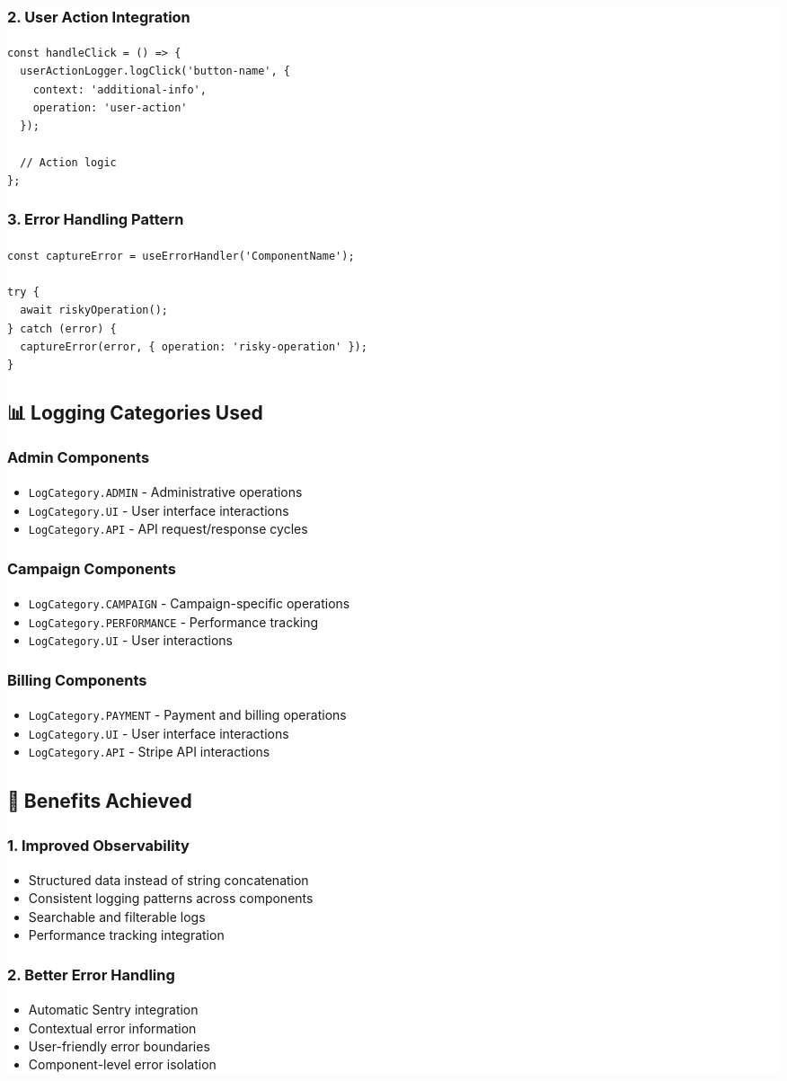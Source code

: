 ### 2. User Action Integration
```tsx
const handleClick = () => {
  userActionLogger.logClick('button-name', {
    context: 'additional-info',
    operation: 'user-action'
  });
  
  // Action logic
};
```

### 3. Error Handling Pattern
```tsx
const captureError = useErrorHandler('ComponentName');

try {
  await riskyOperation();
} catch (error) {
  captureError(error, { operation: 'risky-operation' });
}
```

## 📊 Logging Categories Used

### Admin Components
- `LogCategory.ADMIN` - Administrative operations
- `LogCategory.UI` - User interface interactions
- `LogCategory.API` - API request/response cycles

### Campaign Components  
- `LogCategory.CAMPAIGN` - Campaign-specific operations
- `LogCategory.PERFORMANCE` - Performance tracking
- `LogCategory.UI` - User interactions

### Billing Components
- `LogCategory.PAYMENT` - Payment and billing operations
- `LogCategory.UI` - User interface interactions
- `LogCategory.API` - Stripe API interactions

## 🎯 Benefits Achieved

### 1. **Improved Observability**
- Structured data instead of string concatenation
- Consistent logging patterns across components
- Searchable and filterable logs
- Performance tracking integration

### 2. **Better Error Handling**
- Automatic Sentry integration
- Contextual error information
- User-friendly error boundaries
- Component-level error isolation
